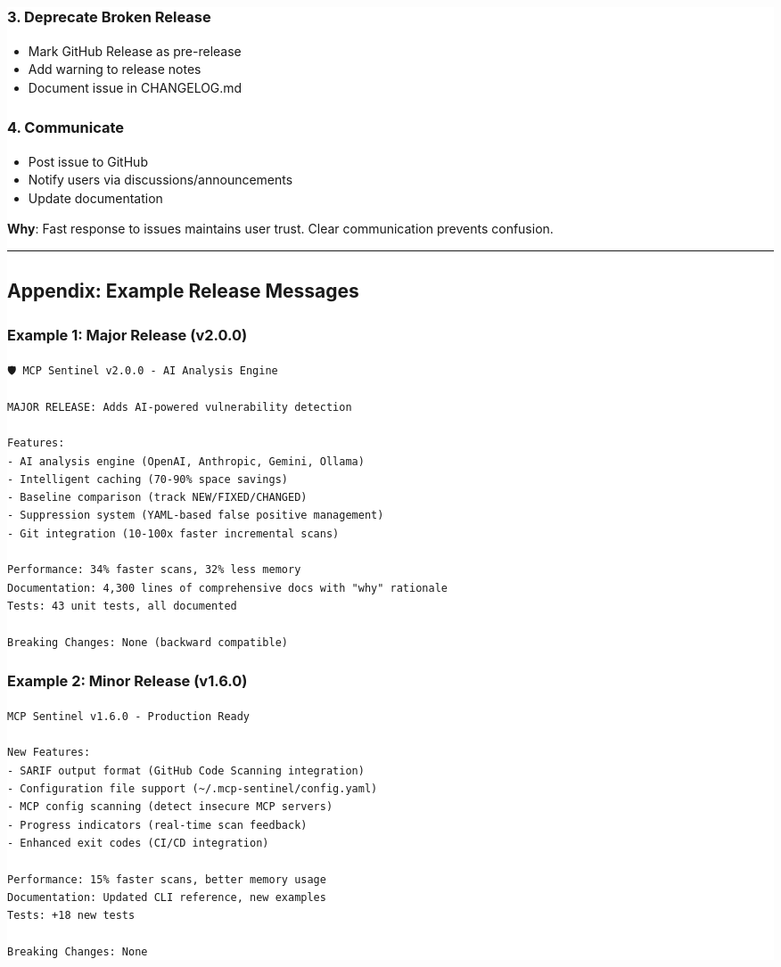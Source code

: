 ### 3. Deprecate Broken Release

- Mark GitHub Release as pre-release
- Add warning to release notes
- Document issue in CHANGELOG.md

### 4. Communicate

- Post issue to GitHub
- Notify users via discussions/announcements
- Update documentation

**Why**: Fast response to issues maintains user trust. Clear communication prevents confusion.

---

## Appendix: Example Release Messages

### Example 1: Major Release (v2.0.0)

```
🛡️ MCP Sentinel v2.0.0 - AI Analysis Engine

MAJOR RELEASE: Adds AI-powered vulnerability detection

Features:
- AI analysis engine (OpenAI, Anthropic, Gemini, Ollama)
- Intelligent caching (70-90% space savings)
- Baseline comparison (track NEW/FIXED/CHANGED)
- Suppression system (YAML-based false positive management)
- Git integration (10-100x faster incremental scans)

Performance: 34% faster scans, 32% less memory
Documentation: 4,300 lines of comprehensive docs with "why" rationale
Tests: 43 unit tests, all documented

Breaking Changes: None (backward compatible)
```

### Example 2: Minor Release (v1.6.0)

```
MCP Sentinel v1.6.0 - Production Ready

New Features:
- SARIF output format (GitHub Code Scanning integration)
- Configuration file support (~/.mcp-sentinel/config.yaml)
- MCP config scanning (detect insecure MCP servers)
- Progress indicators (real-time scan feedback)
- Enhanced exit codes (CI/CD integration)

Performance: 15% faster scans, better memory usage
Documentation: Updated CLI reference, new examples
Tests: +18 new tests

Breaking Changes: None
```
